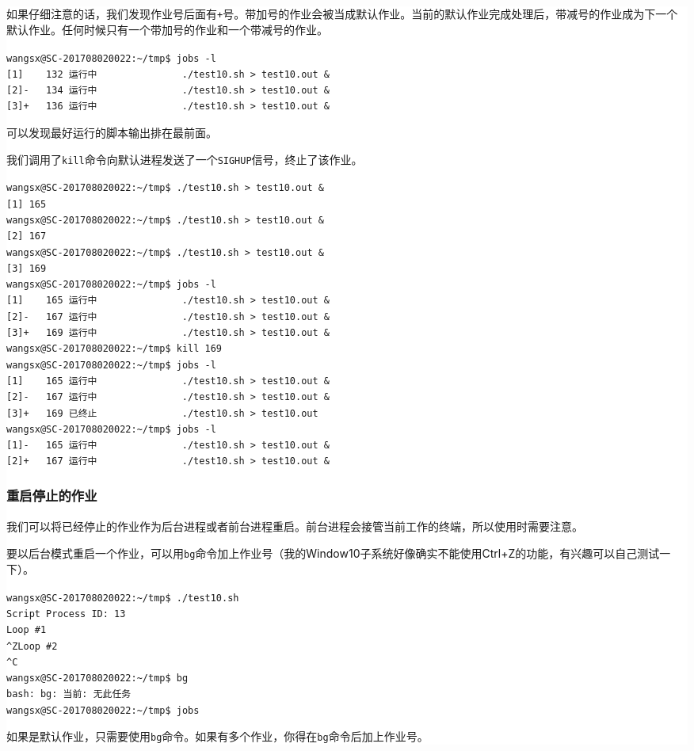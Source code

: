 如果仔细注意的话，我们发现作业号后面有`+`号。带加号的作业会被当成默认作业。当前的默认作业完成处理后，带减号的作业成为下一个默认作业。任何时候只有一个带加号的作业和一个带减号的作业。

```
wangsx@SC-201708020022:~/tmp$ jobs -l
[1]    132 运行中               ./test10.sh > test10.out &
[2]-   134 运行中               ./test10.sh > test10.out &
[3]+   136 运行中               ./test10.sh > test10.out &

```

可以发现最好运行的脚本输出排在最前面。

我们调用了`kill`命令向默认进程发送了一个`SIGHUP`信号，终止了该作业。

```
wangsx@SC-201708020022:~/tmp$ ./test10.sh > test10.out &
[1] 165
wangsx@SC-201708020022:~/tmp$ ./test10.sh > test10.out &
[2] 167
wangsx@SC-201708020022:~/tmp$ ./test10.sh > test10.out &
[3] 169
wangsx@SC-201708020022:~/tmp$ jobs -l
[1]    165 运行中               ./test10.sh > test10.out &
[2]-   167 运行中               ./test10.sh > test10.out &
[3]+   169 运行中               ./test10.sh > test10.out &
wangsx@SC-201708020022:~/tmp$ kill 169
wangsx@SC-201708020022:~/tmp$ jobs -l
[1]    165 运行中               ./test10.sh > test10.out &
[2]-   167 运行中               ./test10.sh > test10.out &
[3]+   169 已终止               ./test10.sh > test10.out
wangsx@SC-201708020022:~/tmp$ jobs -l
[1]-   165 运行中               ./test10.sh > test10.out &
[2]+   167 运行中               ./test10.sh > test10.out &

```

### 重启停止的作业

我们可以将已经停止的作业作为后台进程或者前台进程重启。前台进程会接管当前工作的终端，所以使用时需要注意。

要以后台模式重启一个作业，可以用`bg`命令加上作业号（我的Window10子系统好像确实不能使用Ctrl+Z的功能，有兴趣可以自己测试一下）。

```
wangsx@SC-201708020022:~/tmp$ ./test10.sh
Script Process ID: 13
Loop #1
^ZLoop #2
^C
wangsx@SC-201708020022:~/tmp$ bg
bash: bg: 当前: 无此任务
wangsx@SC-201708020022:~/tmp$ jobs

```

如果是默认作业，只需要使用`bg`命令。如果有多个作业，你得在`bg`命令后加上作业号。
